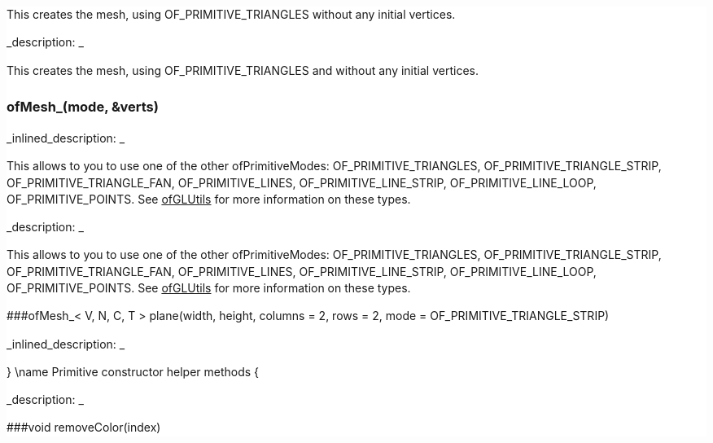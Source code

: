 This creates the mesh,
using OF_PRIMITIVE_TRIANGLES without any initial vertices.





_description: _

This creates the mesh, using OF_PRIMITIVE_TRIANGLES and without any initial vertices.







### ofMesh_(mode, &verts)



_inlined_description: _

This allows to you to use one of the other ofPrimitiveModes:
OF_PRIMITIVE_TRIANGLES, OF_PRIMITIVE_TRIANGLE_STRIP,
OF_PRIMITIVE_TRIANGLE_FAN, OF_PRIMITIVE_LINES, OF_PRIMITIVE_LINE_STRIP,
OF_PRIMITIVE_LINE_LOOP, OF_PRIMITIVE_POINTS.
See [ofGLUtils](../gl/ofGLUtils.htm) for more information on these types.





_description: _

This allows to you to use one of the other ofPrimitiveModes: OF_PRIMITIVE_TRIANGLES, OF_PRIMITIVE_TRIANGLE_STRIP, OF_PRIMITIVE_TRIANGLE_FAN, OF_PRIMITIVE_LINES, OF_PRIMITIVE_LINE_STRIP, OF_PRIMITIVE_LINE_LOOP, OF_PRIMITIVE_POINTS. See [ofGLUtils](../gl/ofGLUtils.htm) for more information on these types.







###ofMesh_< V, N, C, T > plane(width, height, columns = 2, rows = 2, mode = OF_PRIMITIVE_TRIANGLE_STRIP)



_inlined_description: _

\}
\name Primitive constructor helper methods
\{





_description: _









###void removeColor(index)
